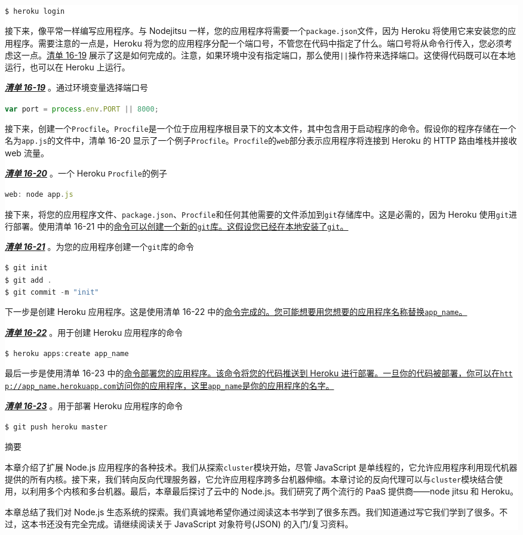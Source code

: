 ```js
$ heroku login
```

接下来，像平常一样编写应用程序。与 Nodejitsu 一样，您的应用程序将需要一个`package.json`文件，因为 Heroku 将使用它来安装您的应用程序。需要注意的一点是，Heroku 将为您的应用程序分配一个端口号，不管您在代码中指定了什么。端口号将从命令行传入，您必须考虑这一点。[清单 16-19](#list19) 展示了这是如何完成的。注意，如果环境中没有指定端口，那么使用`||`操作符来选择端口。这使得代码既可以在本地运行，也可以在 Heroku 上运行。

***[清单 16-19](#_list19)*** 。通过环境变量选择端口号

```js
var port = process.env.PORT || 8000;
```

接下来，创建一个`Procfile`。`Procfile`是一个位于应用程序根目录下的文本文件，其中包含用于启动程序的命令。假设你的程序存储在一个名为`app.js`的文件中，清单 16-20 显示了一个例子`Procfile`。`Procfile`的`web`部分表示应用程序将连接到 Heroku 的 HTTP 路由堆栈并接收 web 流量。

***[清单 16-20](#_list20)*** 。一个 Heroku `Procfile`的例子

```js
web: node app.js
```

接下来，将您的应用程序文件、`package.json`、`Procfile`和任何其他需要的文件添加到`git`存储库中。这是必需的，因为 Heroku 使用`git`进行部署。使用清单 16-21 中的[命令可以创建一个新的`git`库。这假设您已经在本地安装了`git`。](#list21)

***[清单 16-21](#_list21)*** 。为您的应用程序创建一个`git`库的命令

```js
$ git init
$ git add .
$ git commit -m "init"
```

下一步是创建 Heroku 应用程序。这是使用清单 16-22 中的[命令完成的。您可能想要用您想要的应用程序名称替换`app_name`。](#list22)

***[清单 16-22](#_list22)*** 。用于创建 Heroku 应用程序的命令

```js
$ heroku apps:create app_name
```

最后一步是使用清单 16-23 中的[命令部署您的应用程序。该命令将您的代码推送到 Heroku 进行部署。一旦你的代码被部署，你可以在`http://app_name.herokuapp.com`访问你的应用程序，这里`app_name`是你的应用程序的名字。](#list23)

***[清单 16-23](#_list23)*** 。用于部署 Heroku 应用程序的命令

```js
$ git push heroku master
```

摘要

本章介绍了扩展 Node.js 应用程序的各种技术。我们从探索`cluster`模块开始，尽管 JavaScript 是单线程的，它允许应用程序利用现代机器提供的所有内核。接下来，我们转向反向代理服务器，它允许应用程序跨多台机器伸缩。本章讨论的反向代理可以与`cluster`模块结合使用，以利用多个内核和多台机器。最后，本章最后探讨了云中的 Node.js。我们研究了两个流行的 PaaS 提供商——node jitsu 和 Heroku。

本章总结了我们对 Node.js 生态系统的探索。我们真诚地希望你通过阅读这本书学到了很多东西。我们知道通过写它我们学到了很多。不过，这本书还没有完全完成。请继续阅读关于 JavaScript 对象符号(JSON) 的入门/复习资料。